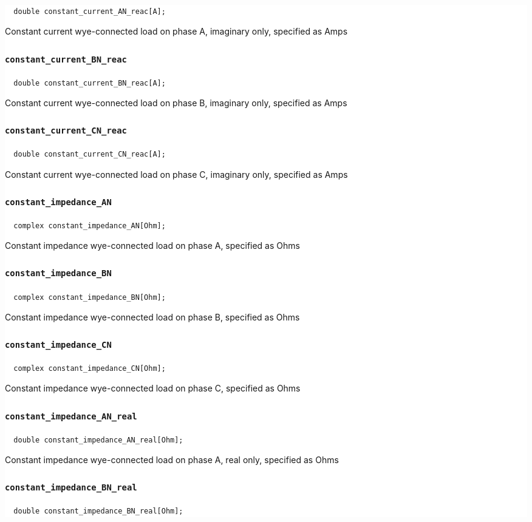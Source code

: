 ~~~
  double constant_current_AN_reac[A];
~~~

Constant current wye-connected load on phase A, imaginary only, specified as Amps

### `constant_current_BN_reac`

~~~
  double constant_current_BN_reac[A];
~~~

Constant current wye-connected load on phase B, imaginary only, specified as Amps

### `constant_current_CN_reac`

~~~
  double constant_current_CN_reac[A];
~~~

Constant current wye-connected load on phase C, imaginary only, specified as Amps

### `constant_impedance_AN`

~~~
  complex constant_impedance_AN[Ohm];
~~~

Constant impedance wye-connected load on phase A, specified as Ohms

### `constant_impedance_BN`

~~~
  complex constant_impedance_BN[Ohm];
~~~

Constant impedance wye-connected load on phase B, specified as Ohms

### `constant_impedance_CN`

~~~
  complex constant_impedance_CN[Ohm];
~~~

Constant impedance wye-connected load on phase C, specified as Ohms

### `constant_impedance_AN_real`

~~~
  double constant_impedance_AN_real[Ohm];
~~~

Constant impedance wye-connected load on phase A, real only, specified as Ohms

### `constant_impedance_BN_real`

~~~
  double constant_impedance_BN_real[Ohm];
~~~
